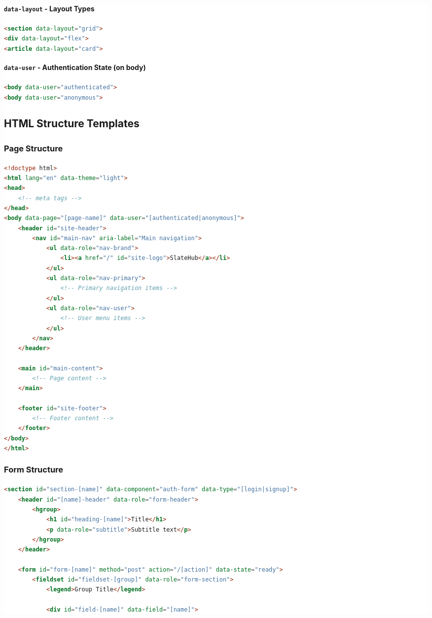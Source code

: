 #### `data-layout` - Layout Types
```html
<section data-layout="grid">
<div data-layout="flex">
<article data-layout="card">
```

#### `data-user` - Authentication State (on body)
```html
<body data-user="authenticated">
<body data-user="anonymous">
```

## HTML Structure Templates

### Page Structure
```html
<!doctype html>
<html lang="en" data-theme="light">
<head>
    <!-- meta tags -->
</head>
<body data-page="[page-name]" data-user="[authenticated|anonymous]">
    <header id="site-header">
        <nav id="main-nav" aria-label="Main navigation">
            <ul data-role="nav-brand">
                <li><a href="/" id="site-logo">SlateHub</a></li>
            </ul>
            <ul data-role="nav-primary">
                <!-- Primary navigation items -->
            </ul>
            <ul data-role="nav-user">
                <!-- User menu items -->
            </ul>
        </nav>
    </header>

    <main id="main-content">
        <!-- Page content -->
    </main>

    <footer id="site-footer">
        <!-- Footer content -->
    </footer>
</body>
</html>
```

### Form Structure
```html
<section id="section-[name]" data-component="auth-form" data-type="[login|signup]">
    <header id="[name]-header" data-role="form-header">
        <hgroup>
            <h1 id="heading-[name]">Title</h1>
            <p data-role="subtitle">Subtitle text</p>
        </hgroup>
    </header>

    <form id="form-[name]" method="post" action="/[action]" data-state="ready">
        <fieldset id="fieldset-[group]" data-role="form-section">
            <legend>Group Title</legend>
            
            <div id="field-[name]" data-field="[name]">
```